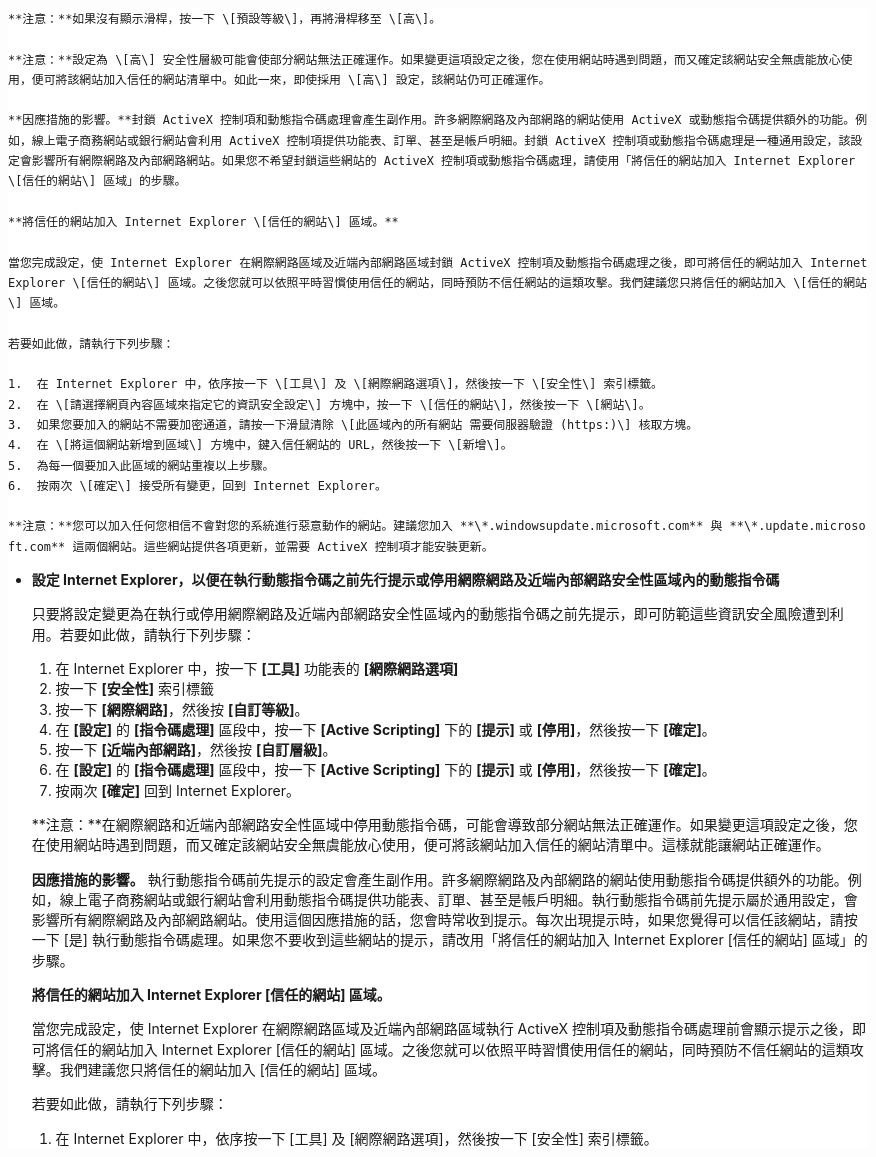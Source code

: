     **注意：**如果沒有顯示滑桿，按一下 \[預設等級\]，再將滑桿移至 \[高\]。

    **注意：**設定為 \[高\] 安全性層級可能會使部分網站無法正確運作。如果變更這項設定之後，您在使用網站時遇到問題，而又確定該網站安全無虞能放心使用，便可將該網站加入信任的網站清單中。如此一來，即使採用 \[高\] 設定，該網站仍可正確運作。

    **因應措施的影響。**封鎖 ActiveX 控制項和動態指令碼處理會產生副作用。許多網際網路及內部網路的網站使用 ActiveX 或動態指令碼提供額外的功能。例如，線上電子商務網站或銀行網站會利用 ActiveX 控制項提供功能表、訂單、甚至是帳戶明細。封鎖 ActiveX 控制項或動態指令碼處理是一種通用設定，該設定會影響所有網際網路及內部網路網站。如果您不希望封鎖這些網站的 ActiveX 控制項或動態指令碼處理，請使用「將信任的網站加入 Internet Explorer \[信任的網站\] 區域」的步驟。

    **將信任的網站加入 Internet Explorer \[信任的網站\] 區域。**

    當您完成設定，使 Internet Explorer 在網際網路區域及近端內部網路區域封鎖 ActiveX 控制項及動態指令碼處理之後，即可將信任的網站加入 Internet Explorer \[信任的網站\] 區域。之後您就可以依照平時習慣使用信任的網站，同時預防不信任網站的這類攻擊。我們建議您只將信任的網站加入 \[信任的網站\] 區域。

    若要如此做，請執行下列步驟：

    1.  在 Internet Explorer 中，依序按一下 \[工具\] 及 \[網際網路選項\]，然後按一下 \[安全性\] 索引標籤。
    2.  在 \[請選擇網頁內容區域來指定它的資訊安全設定\] 方塊中，按一下 \[信任的網站\]，然後按一下 \[網站\]。
    3.  如果您要加入的網站不需要加密通道，請按一下滑鼠清除 \[此區域內的所有網站 需要伺服器驗證 (https:)\] 核取方塊。
    4.  在 \[將這個網站新增到區域\] 方塊中，鍵入信任網站的 URL，然後按一下 \[新增\]。
    5.  為每一個要加入此區域的網站重複以上步驟。
    6.  按兩次 \[確定\] 接受所有變更，回到 Internet Explorer。

    **注意：**您可以加入任何您相信不會對您的系統進行惡意動作的網站。建議您加入 **\*.windowsupdate.microsoft.com** 與 **\*.update.microsoft.com** 這兩個網站。這些網站提供各項更新，並需要 ActiveX 控制項才能安裝更新。

-   **設定 Internet Explorer，以便在執行動態指令碼之前先行提示或停用網際網路及近端內部網路安全性區域內的動態指令碼**

    只要將設定變更為在執行或停用網際網路及近端內部網路安全性區域內的動態指令碼之前先提示，即可防範這些資訊安全風險遭到利用。若要如此做，請執行下列步驟：

    1.  在 Internet Explorer 中，按一下 **\[工具\]** 功能表的 **\[網際網路選項\]**
    2.  按一下 **\[安全性\]** 索引標籤
    3.  按一下 **\[網際網路\]**，然後按 **\[自訂等級\]**。
    4.  在 **\[設定\]** 的 **\[指令碼處理\]** 區段中，按一下 **\[Active Scripting\]** 下的 **\[提示\]** 或 **\[停用\]**，然後按一下 **\[確定\]**。
    5.  按一下 **\[近端內部網路\]**，然後按 **\[自訂層級\]**。
    6.  在 **\[設定\]** 的 **\[指令碼處理\]** 區段中，按一下 **\[Active Scripting\]** 下的 **\[提示\]** 或 **\[停用\]**，然後按一下 **\[確定\]**。
    7.  按兩次 **\[確定\]** 回到 Internet Explorer。

    **注意：**在網際網路和近端內部網路安全性區域中停用動態指令碼，可能會導致部分網站無法正確運作。如果變更這項設定之後，您在使用網站時遇到問題，而又確定該網站安全無虞能放心使用，便可將該網站加入信任的網站清單中。這樣就能讓網站正確運作。

    **因應措施的影響。** 執行動態指令碼前先提示的設定會產生副作用。許多網際網路及內部網路的網站使用動態指令碼提供額外的功能。例如，線上電子商務網站或銀行網站會利用動態指令碼提供功能表、訂單、甚至是帳戶明細。執行動態指令碼前先提示屬於通用設定，會影響所有網際網路及內部網路網站。使用這個因應措施的話，您會時常收到提示。每次出現提示時，如果您覺得可以信任該網站，請按一下 \[是\] 執行動態指令碼處理。如果您不要收到這些網站的提示，請改用「將信任的網站加入 Internet Explorer \[信任的網站\] 區域」的步驟。

    **將信任的網站加入 Internet Explorer \[信任的網站\] 區域。**

    當您完成設定，使 Internet Explorer 在網際網路區域及近端內部網路區域執行 ActiveX 控制項及動態指令碼處理前會顯示提示之後，即可將信任的網站加入 Internet Explorer \[信任的網站\] 區域。之後您就可以依照平時習慣使用信任的網站，同時預防不信任網站的這類攻擊。我們建議您只將信任的網站加入 \[信任的網站\] 區域。

    若要如此做，請執行下列步驟：

    1.  在 Internet Explorer 中，依序按一下 \[工具\] 及 \[網際網路選項\]，然後按一下 \[安全性\] 索引標籤。
